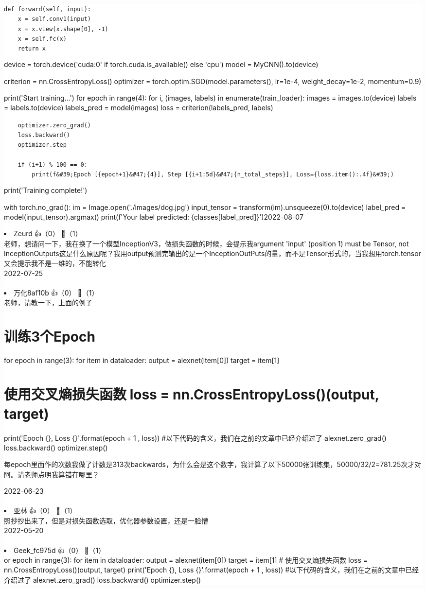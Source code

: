     def forward(self, input):
        x = self.conv1(input)
        x = x.view(x.shape[0], -1)
        x = self.fc(x)
        return x
    
device = torch.device(&#39;cuda:0&#39; if torch.cuda.is_available() else &#39;cpu&#39;)
model = MyCNN().to(device)

criterion = nn.CrossEntropyLoss() 
optimizer = torch.optim.SGD(model.parameters(), lr=1e-4, weight_decay=1e-2, momentum=0.9)

print(&#39;Start training...&#39;)
for epoch in range(4):
    for i, (images, labels) in enumerate(train_loader):
        images = images.to(device)
        labels = labels.to(device)
        labels_pred = model(images)
        loss = criterion(labels_pred, labels)
        
        optimizer.zero_grad()
        loss.backward()
        optimizer.step
        
        if (i+1) % 100 == 0:
            print(f&#39;Epoch [{epoch+1}&#47;{4}], Step [{i+1:5d}&#47;{n_total_steps}], Loss={loss.item():.4f}&#39;)

print(&#39;Training complete!&#39;)

with torch.no_grad():
    im = Image.open(&#39;.&#47;images&#47;dog.jpg&#39;)
    input_tensor = transform(im).unsqueeze(0).to(device)
    label_pred = model(input_tensor).argmax()
    print(f&#39;Your label predicted: {classes[label_pred]}&#39;)</div>2022-08-07</li><br/><li><span>Zeurd</span> 👍（0） 💬（1）<div>老师，想请问一下，我在换了一个模型InceptionV3，做损失函数的时候，会提示我argument &#39;input&#39; (position 1) must be Tensor, not InceptionOutputs这是什么原因呢？我用output预测完输出的是一个InceptionOutPuts的量，而不是Tensor形式的，当我想用torch.tensor又会提示我不是一维的，不能转化</div>2022-07-25</li><br/><li><span>万化8af10b</span> 👍（0） 💬（1）<div>老师，请教一下，上面的例子

# 训练3个Epoch
for epoch in range(3): 
for item in dataloader: 
output = alexnet(item[0]) target = item[1] 
# 使用交叉熵损失函数 loss = nn.CrossEntropyLoss()(output, target) 
print(&#39;Epoch {}, Loss {}&#39;.format(epoch + 1 , loss)) #以下代码的含义，我们在之前的文章中已经介绍过了 alexnet.zero_grad() 
loss.backward()
 optimizer.step()


每epoch里面作的次数我做了计数是313次backwards，为什么会是这个数字，我计算了以下50000张训练集，50000&#47;32&#47;2=781.25次才对阿。请老师点明我算错在哪里？</div>2022-06-23</li><br/><li><span>亚林</span> 👍（0） 💬（1）<div>照抄抄出来了，但是对损失函数选取，优化器参数设置，还是一脸懵</div>2022-05-20</li><br/><li><span>Geek_fc975d</span> 👍（0） 💬（1）<div>or epoch in range(3): for item in dataloader: output = alexnet(item[0]) target = item[1] # 使用交叉熵损失函数 loss = nn.CrossEntropyLoss()(output, target) print(&#39;Epoch {}, Loss {}&#39;.format(epoch + 1 , loss)) #以下代码的含义，我们在之前的文章中已经介绍过了 alexnet.zero_grad() loss.backward() optimizer.step()
